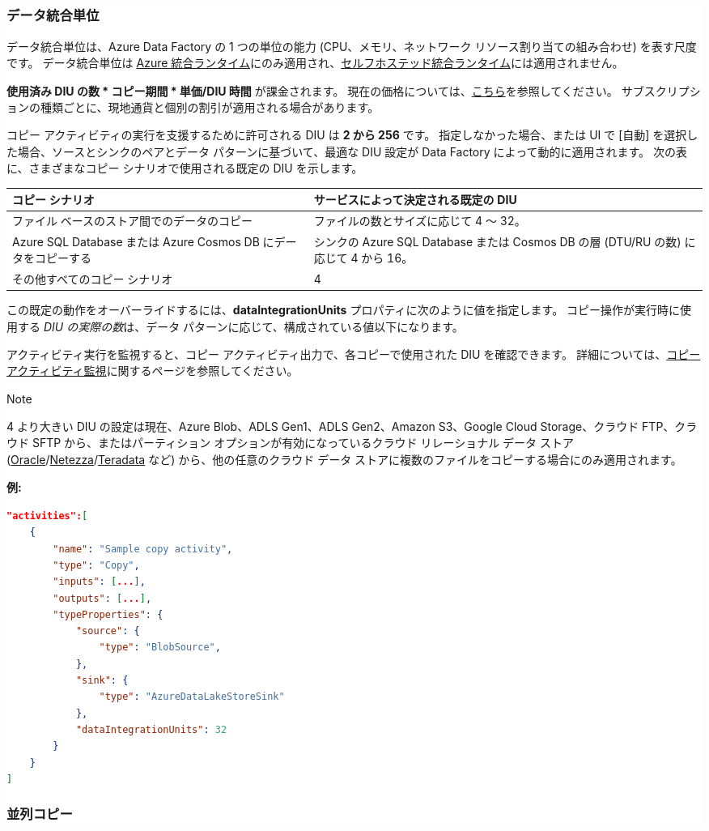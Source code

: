 ### <a name="data-integration-units"></a>データ統合単位

データ統合単位は、Azure Data Factory の 1 つの単位の能力 (CPU、メモリ、ネットワーク リソース割り当ての組み合わせ) を表す尺度です。 データ統合単位は [Azure 統合ランタイム](concepts-integration-runtime.md#azure-integration-runtime)にのみ適用され、[セルフホステッド統合ランタイム](concepts-integration-runtime.md#self-hosted-integration-runtime)には適用されません。

**使用済み DIU の数 \* コピー期間 \* 単価/DIU 時間** が課金されます。 現在の価格については、[こちら](https://azure.microsoft.com/pricing/details/data-factory/data-pipeline/)を参照してください。 サブスクリプションの種類ごとに、現地通貨と個別の割引が適用される場合があります。

コピー アクティビティの実行を支援するために許可される DIU は **2 から 256** です。 指定しなかった場合、または UI で [自動] を選択した場合、ソースとシンクのペアとデータ パターンに基づいて、最適な DIU 設定が Data Factory によって動的に適用されます。 次の表に、さまざまなコピー シナリオで使用される既定の DIU を示します。

| コピー シナリオ | サービスによって決定される既定の DIU |
|:--- |:--- |
| ファイル ベースのストア間でのデータのコピー | ファイルの数とサイズに応じて 4 〜 32。 |
| Azure SQL Database または Azure Cosmos DB にデータをコピーする |シンクの Azure SQL Database または Cosmos DB の層 (DTU/RU の数) に応じて 4 から 16。 |
| その他すべてのコピー シナリオ | 4 |

この既定の動作をオーバーライドするには、**dataIntegrationUnits** プロパティに次のように値を指定します。 コピー操作が実行時に使用する *DIU の実際の数*は、データ パターンに応じて、構成されている値以下になります。

アクティビティ実行を監視すると、コピー アクティビティ出力で、各コピーで使用された DIU を確認できます。 詳細については、[コピー アクティビティ監視](copy-activity-overview.md#monitoring)に関するページを参照してください。

> [!NOTE]
> 4 より大きい DIU の設定は現在、Azure Blob、ADLS Gen1、ADLS Gen2、Amazon S3、Google Cloud Storage、クラウド FTP、クラウド SFTP から、またはパーティション オプションが有効になっているクラウド リレーショナル データ ストア ([Oracle](connector-oracle.md#oracle-as-source)/[Netezza](connector-netezza.md#netezza-as-source)/[Teradata](connector-teradata.md#teradata-as-source) など) から、他の任意のクラウド データ ストアに複数のファイルをコピーする場合にのみ適用されます。

**例:**

```json
"activities":[
    {
        "name": "Sample copy activity",
        "type": "Copy",
        "inputs": [...],
        "outputs": [...],
        "typeProperties": {
            "source": {
                "type": "BlobSource",
            },
            "sink": {
                "type": "AzureDataLakeStoreSink"
            },
            "dataIntegrationUnits": 32
        }
    }
]
```

### <a name="parallel-copy"></a>並列コピー
